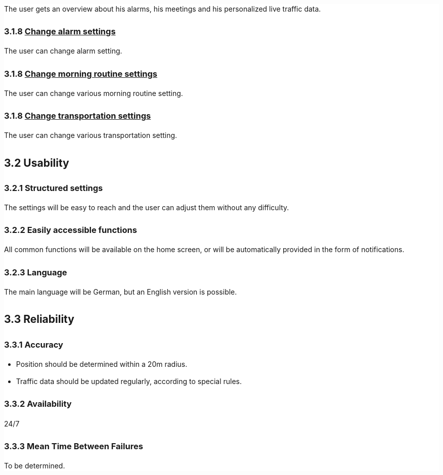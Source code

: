 The user gets an overview about his alarms, his meetings and his personalized live traffic data.

### 3.1.8 [Change alarm settings](https://github.com/flowriance/DFFC/blob/master/doc/Specifications/UC_ChangeAlarmSettings.md)

The user can change alarm setting.

### 3.1.8 [Change morning routine settings](https://github.com/flowriance/DFFC/blob/master/doc/Specifications/UC_ChangeMorningRoutineSettings.md)

The user can change various morning routine setting.

### 3.1.8 [Change transportation settings](https://github.com/flowriance/DFFC/blob/master/doc/Specifications/UC_ChangeTransportationSettings.md)

The user can change various transportation setting.

3.2 Usability
-------------

### 3.2.1 Structured settings

The settings will be easy to reach and the user can adjust them without any
difficulty.

### 3.2.2 Easily accessible functions

All common functions will be available on the home screen, or will be
automatically provided in the form of notifications.

### 3.2.3 Language

The main language will be German, but an English version is possible.

3.3 Reliability
---------------

### 3.3.1 Accuracy

-   Position should be determined within a 20m radius.

-   Traffic data should be updated regularly, according to special rules.

### 3.3.2 Availability

24/7

### 3.3.3 Mean Time Between Failures

To be determined.

